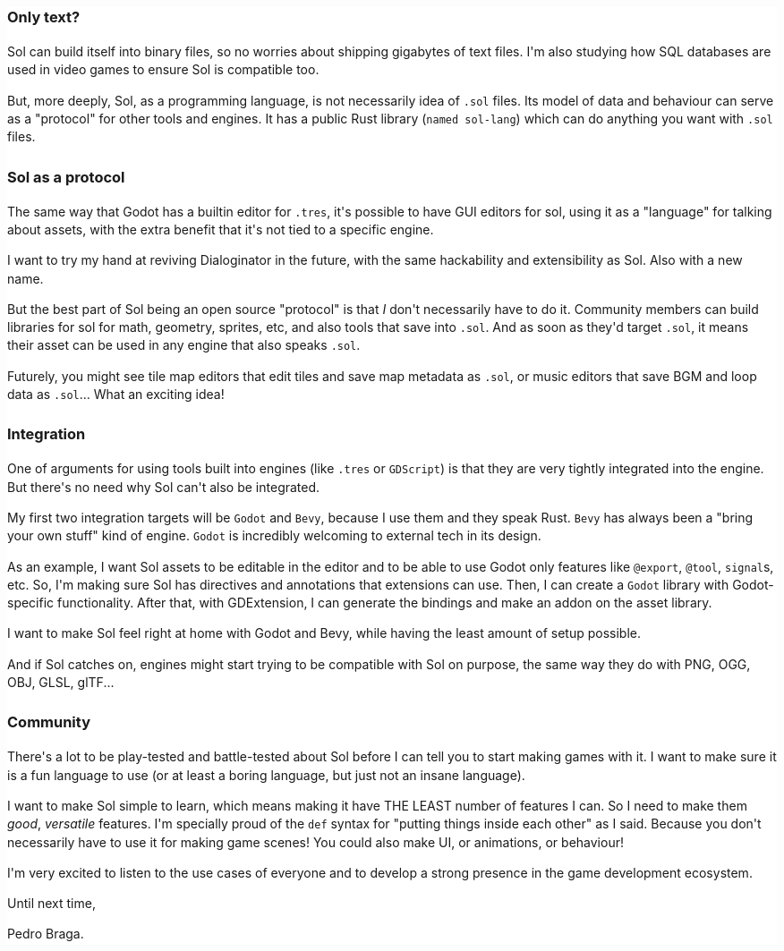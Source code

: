 ### Only text?

Sol can build itself into binary files, so no worries about shipping gigabytes of text files. I'm also studying how SQL databases are used in video games to ensure Sol is compatible too.

But, more deeply, Sol, as a programming language, is not necessarily idea of `.sol` files. Its model of data and behaviour can serve as a "protocol" for other tools and engines. It has a public Rust library (`named sol-lang`) which can do anything you want with `.sol` files.

### Sol as a protocol

The same way that Godot has a builtin editor for `.tres`, it's possible to have GUI editors for sol, using it as a "language" for talking about assets, with the extra benefit that it's not tied to a specific engine.

I want to try my hand at reviving Dialoginator in the future, with the same hackability and extensibility as Sol. Also with a new name.

But the best part of Sol being an open source "protocol" is that _I_ don't necessarily have to do it. Community members can build libraries for sol for math, geometry, sprites, etc, and also tools that save into `.sol`. And as soon as they'd target `.sol`, it means their asset can be used in any engine that also speaks `.sol`.

Futurely, you might see tile map editors that edit tiles and save map metadata as `.sol`, or music editors that save BGM and loop data as `.sol`... What an exciting idea!

### Integration

One of arguments for using tools built into engines (like `.tres` or `GDScript`) is that they are very tightly integrated into the engine. But there's no need why Sol can't also be integrated.

My first two integration targets will be `Godot` and `Bevy`, because I use them and they speak Rust. `Bevy` has always been a "bring your own stuff" kind of engine. `Godot` is incredibly welcoming to external tech in its design.

As an example, I want Sol assets to be editable in the editor and to be able to use Godot only features like `@export`, `@tool`, `signal`s, etc. So, I'm making sure Sol has directives and annotations that extensions can use. Then, I can create a `Godot` library with Godot-specific functionality. After that, with GDExtension, I can generate the bindings and make an addon on the asset library.

I want to make Sol feel right at home with Godot and Bevy, while having the least amount of setup possible.

And if Sol catches on, engines might start trying to be compatible with Sol on purpose, the same way they do with PNG, OGG, OBJ, GLSL, glTF...

### Community

There's a lot to be play-tested and battle-tested about Sol before I can tell you to start making games with it. I want to make sure it is a fun language to use (or at least a boring language, but just not an insane language).

I want to make Sol simple to learn, which means making it have THE LEAST number of features I can. So I need to make them _good_, _versatile_ features. I'm specially proud of the `def` syntax for "putting things inside each other" as I said. Because you don't necessarily have to use it for making game scenes! You could also make UI, or animations, or behaviour!

I'm very excited to listen to the use cases of everyone and to develop a strong presence in the game development ecosystem.

Until next time,

Pedro Braga.

